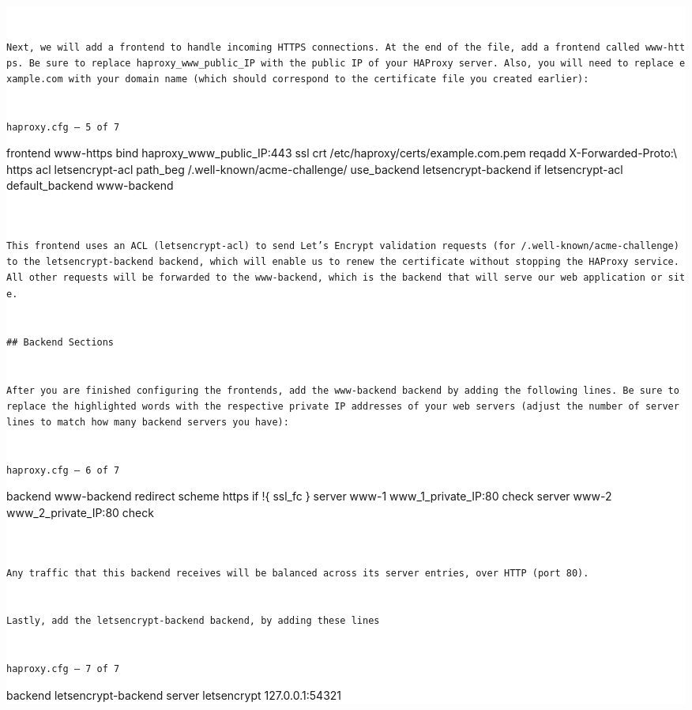 ```


Next, we will add a frontend to handle incoming HTTPS connections. At the end of the file, add a frontend called www-https. Be sure to replace haproxy_www_public_IP with the public IP of your HAProxy server. Also, you will need to replace example.com with your domain name (which should correspond to the certificate file you created earlier):


haproxy.cfg — 5 of 7
```
frontend www-https
   bind haproxy_www_public_IP:443 ssl crt /etc/haproxy/certs/example.com.pem
   reqadd X-Forwarded-Proto:\ https
   acl letsencrypt-acl path_beg /.well-known/acme-challenge/
   use_backend letsencrypt-backend if letsencrypt-acl
   default_backend www-backend

```


This frontend uses an ACL (letsencrypt-acl) to send Let’s Encrypt validation requests (for /.well-known/acme-challenge) to the letsencrypt-backend backend, which will enable us to renew the certificate without stopping the HAProxy service. All other requests will be forwarded to the www-backend, which is the backend that will serve our web application or site.


## Backend Sections


After you are finished configuring the frontends, add the www-backend backend by adding the following lines. Be sure to replace the highlighted words with the respective private IP addresses of your web servers (adjust the number of server lines to match how many backend servers you have):


haproxy.cfg — 6 of 7
```
backend www-backend
   redirect scheme https if !{ ssl_fc }
   server www-1 www_1_private_IP:80 check
   server www-2 www_2_private_IP:80 check

```


Any traffic that this backend receives will be balanced across its server entries, over HTTP (port 80).


Lastly, add the letsencrypt-backend backend, by adding these lines


haproxy.cfg — 7 of 7
```
backend letsencrypt-backend
   server letsencrypt 127.0.0.1:54321
